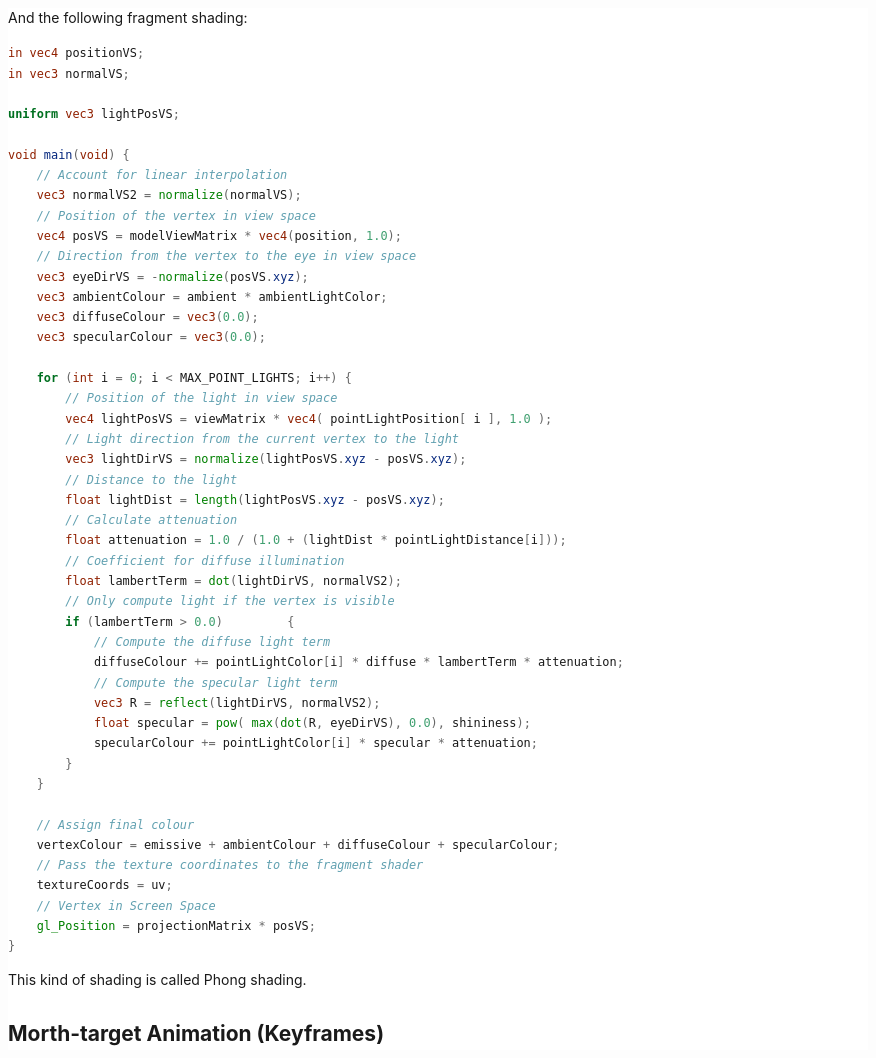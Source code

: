 And the following fragment shading:

```glsl
in vec4 positionVS;
in vec3 normalVS;

uniform vec3 lightPosVS;

void main(void) {
    // Account for linear interpolation
	vec3 normalVS2 = normalize(normalVS);
    // Position of the vertex in view space
    vec4 posVS = modelViewMatrix * vec4(position, 1.0);
    // Direction from the vertex to the eye in view space
    vec3 eyeDirVS = -normalize(posVS.xyz);
    vec3 ambientColour = ambient * ambientLightColor;
    vec3 diffuseColour = vec3(0.0);
    vec3 specularColour = vec3(0.0);
   
    for (int i = 0; i < MAX_POINT_LIGHTS; i++) {
        // Position of the light in view space
        vec4 lightPosVS = viewMatrix * vec4( pointLightPosition[ i ], 1.0 );
        // Light direction from the current vertex to the light
        vec3 lightDirVS = normalize(lightPosVS.xyz - posVS.xyz);
        // Distance to the light
        float lightDist = length(lightPosVS.xyz - posVS.xyz);
        // Calculate attenuation
        float attenuation = 1.0 / (1.0 + (lightDist * pointLightDistance[i]));
        // Coefficient for diffuse illumination
        float lambertTerm = dot(lightDirVS, normalVS2);
        // Only compute light if the vertex is visible
        if (lambertTerm > 0.0)         {
            // Compute the diffuse light term
            diffuseColour += pointLightColor[i] * diffuse * lambertTerm * attenuation;
            // Compute the specular light term
            vec3 R = reflect(lightDirVS, normalVS2);
            float specular = pow( max(dot(R, eyeDirVS), 0.0), shininess);
            specularColour += pointLightColor[i] * specular * attenuation;
        }
    }
    
    // Assign final colour
    vertexColour = emissive + ambientColour + diffuseColour + specularColour;
    // Pass the texture coordinates to the fragment shader
    textureCoords = uv;
    // Vertex in Screen Space
	gl_Position = projectionMatrix * posVS;
}
```

This kind of shading is called Phong shading.

## Morth-target Animation (Keyframes)
